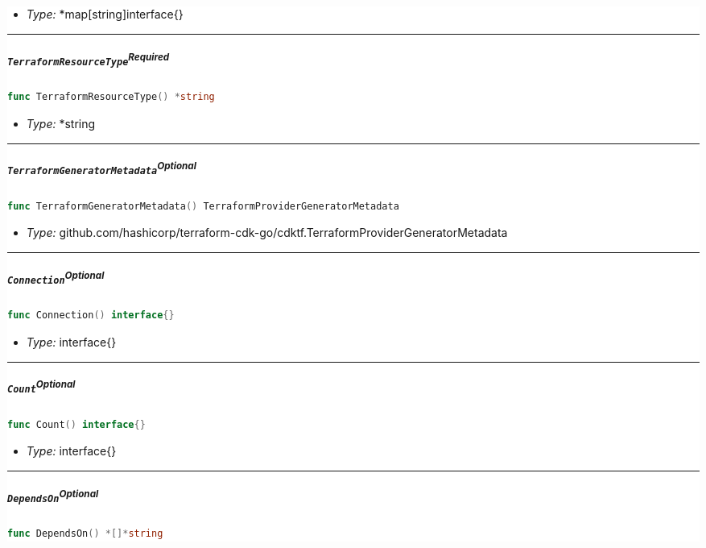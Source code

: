- *Type:* *map[string]interface{}

---

##### `TerraformResourceType`<sup>Required</sup> <a name="TerraformResourceType" id="rhizo-co-terraform-provider-oci.databaseDbSystem.DatabaseDbSystem.property.terraformResourceType"></a>

```go
func TerraformResourceType() *string
```

- *Type:* *string

---

##### `TerraformGeneratorMetadata`<sup>Optional</sup> <a name="TerraformGeneratorMetadata" id="rhizo-co-terraform-provider-oci.databaseDbSystem.DatabaseDbSystem.property.terraformGeneratorMetadata"></a>

```go
func TerraformGeneratorMetadata() TerraformProviderGeneratorMetadata
```

- *Type:* github.com/hashicorp/terraform-cdk-go/cdktf.TerraformProviderGeneratorMetadata

---

##### `Connection`<sup>Optional</sup> <a name="Connection" id="rhizo-co-terraform-provider-oci.databaseDbSystem.DatabaseDbSystem.property.connection"></a>

```go
func Connection() interface{}
```

- *Type:* interface{}

---

##### `Count`<sup>Optional</sup> <a name="Count" id="rhizo-co-terraform-provider-oci.databaseDbSystem.DatabaseDbSystem.property.count"></a>

```go
func Count() interface{}
```

- *Type:* interface{}

---

##### `DependsOn`<sup>Optional</sup> <a name="DependsOn" id="rhizo-co-terraform-provider-oci.databaseDbSystem.DatabaseDbSystem.property.dependsOn"></a>

```go
func DependsOn() *[]*string
```
